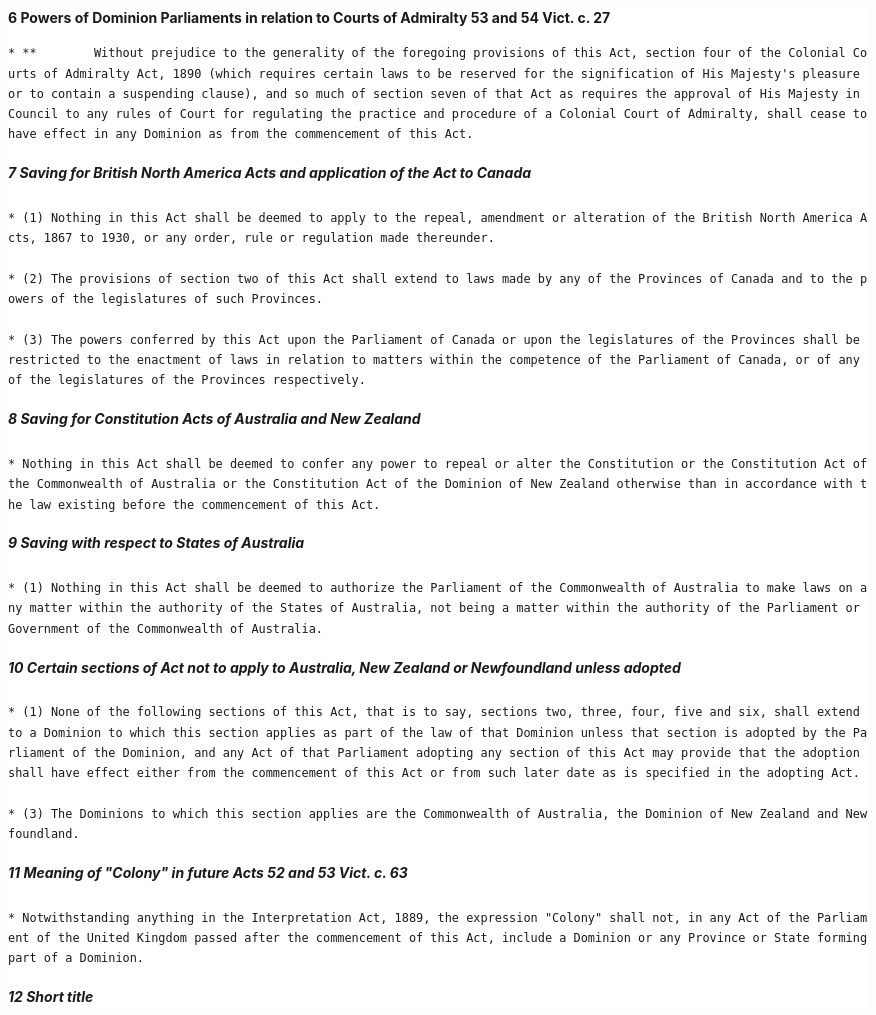**6  Powers of Dominion Parliaments in relation to Courts of Admiralty 53 and 54 Vict. c. 27**

    * **		Without prejudice to the generality of the foregoing provisions of this Act, section four of the Colonial Courts of Admiralty Act, 1890 (which requires certain laws to be reserved for the signification of His Majesty's pleasure or to contain a suspending clause), and so much of section seven of that Act as requires the approval of His Majesty in Council to any rules of Court for regulating the practice and procedure of a Colonial Court of Admiralty, shall cease to have effect in any Dominion as from the commencement of this Act. 

##### 7  Saving for British North America Acts and application of the Act to Canada

    * (1) Nothing in this Act shall be deemed to apply to the repeal, amendment or alteration of the British North America Acts, 1867 to 1930, or any order, rule or regulation made thereunder.

    * (2) The provisions of section two of this Act shall extend to laws made by any of the Provinces of Canada and to the powers of the legislatures of such Provinces.

    * (3) The powers conferred by this Act upon the Parliament of Canada or upon the legislatures of the Provinces shall be restricted to the enactment of laws in relation to matters within the competence of the Parliament of Canada, or of any of the legislatures of the Provinces respectively.

##### 8  Saving for Constitution Acts of Australia and New Zealand

    * Nothing in this Act shall be deemed to confer any power to repeal or alter the Constitution or the Constitution Act of the Commonwealth of Australia or the Constitution Act of the Dominion of New Zealand otherwise than in accordance with the law existing before the commencement of this Act.

##### 9  Saving with respect to States of Australia

    * (1) Nothing in this Act shall be deemed to authorize the Parliament of the Commonwealth of Australia to make laws on any matter within the authority of the States of Australia, not being a matter within the authority of the Parliament or Government of the Commonwealth of Australia.

##### 10  Certain sections of Act not to apply to Australia, New Zealand or Newfoundland unless adopted

    * (1) None of the following sections of this Act, that is to say, sections two, three, four, five and six, shall extend to a Dominion to which this section applies as part of the law of that Dominion unless that section is adopted by the Parliament of the Dominion, and any Act of that Parliament adopting any section of this Act may provide that the adoption shall have effect either from the commencement of this Act or from such later date as is specified in the adopting Act.

    * (3) The Dominions to which this section applies are the Commonwealth of Australia, the Dominion of New Zealand and Newfoundland.

##### 11  Meaning of "Colony" in future Acts 52 and 53 Vict. c. 63

    * Notwithstanding anything in the Interpretation Act, 1889, the expression "Colony" shall not, in any Act of the Parliament of the United Kingdom passed after the commencement of this Act, include a Dominion or any Province or State forming part of a Dominion.

##### 12  Short title 
